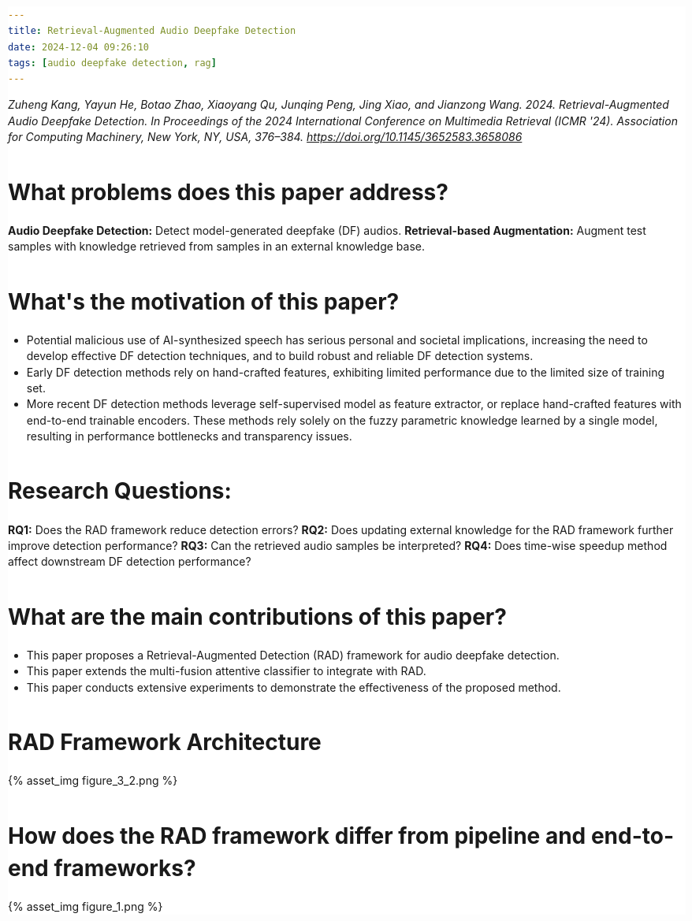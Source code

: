 ```yaml
---
title: Retrieval-Augmented Audio Deepfake Detection
date: 2024-12-04 09:26:10
tags: [audio deepfake detection, rag]
---
```


*Zuheng Kang, Yayun He, Botao Zhao, Xiaoyang Qu, Junqing Peng, Jing Xiao, and Jianzong Wang. 2024. Retrieval-Augmented Audio Deepfake Detection. In Proceedings of the 2024 International Conference on Multimedia Retrieval (ICMR '24). Association for Computing Machinery, New York, NY, USA, 376–384. https://doi.org/10.1145/3652583.3658086*

# What problems does this paper address?
**Audio Deepfake Detection:** Detect model-generated deepfake (DF) audios.
**Retrieval-based Augmentation:** Augment test samples with knowledge retrieved from samples in an external knowledge base.

# What's the motivation of this paper?
- Potential malicious use of AI-synthesized speech has serious personal and societal implications, increasing the need to develop effective DF detection techniques, and to build robust and reliable DF detection systems.
- Early DF detection methods rely on hand-crafted features, exhibiting limited performance due to the limited size of training set.
- More recent DF detection methods leverage self-supervised model as feature extractor, or replace hand-crafted features with end-to-end trainable encoders. These methods rely solely on the fuzzy parametric knowledge learned by a single model, resulting in performance bottlenecks and transparency issues.

# Research Questions:
**RQ1:** Does the RAD framework reduce detection errors?
**RQ2:** Does updating external knowledge for the RAD framework further improve detection performance?
**RQ3:** Can the retrieved audio samples be interpreted?
**RQ4:** Does time-wise speedup method affect downstream DF detection performance?

# What are the main contributions of this paper?
- This paper proposes a Retrieval-Augmented Detection (RAD) framework for audio deepfake detection.
- This paper extends the multi-fusion attentive classifier to integrate with RAD.
- This paper conducts extensive experiments to demonstrate the effectiveness of the proposed method.

# RAD Framework Architecture
{% asset_img figure_3_2.png %}

# How does the RAD framework differ from pipeline and end-to-end frameworks?
{% asset_img figure_1.png %}
